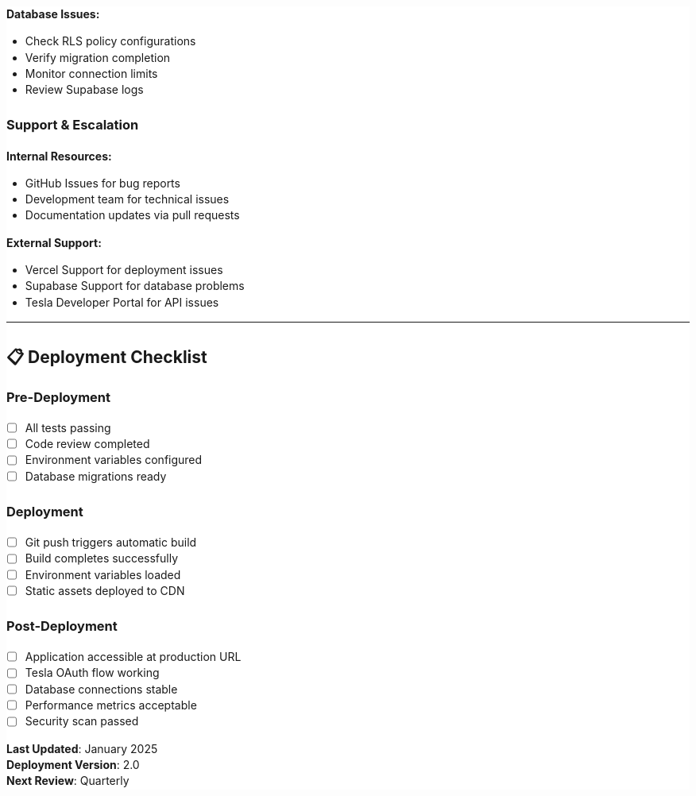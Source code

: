 **Database Issues:**
- Check RLS policy configurations
- Verify migration completion
- Monitor connection limits
- Review Supabase logs

### Support & Escalation

**Internal Resources:**
- GitHub Issues for bug reports
- Development team for technical issues
- Documentation updates via pull requests

**External Support:**
- Vercel Support for deployment issues
- Supabase Support for database problems
- Tesla Developer Portal for API issues

---

## 📋 Deployment Checklist

### Pre-Deployment
- [ ] All tests passing
- [ ] Code review completed
- [ ] Environment variables configured
- [ ] Database migrations ready

### Deployment
- [ ] Git push triggers automatic build
- [ ] Build completes successfully
- [ ] Environment variables loaded
- [ ] Static assets deployed to CDN

### Post-Deployment
- [ ] Application accessible at production URL
- [ ] Tesla OAuth flow working
- [ ] Database connections stable
- [ ] Performance metrics acceptable
- [ ] Security scan passed

**Last Updated**: January 2025  
**Deployment Version**: 2.0  
**Next Review**: Quarterly